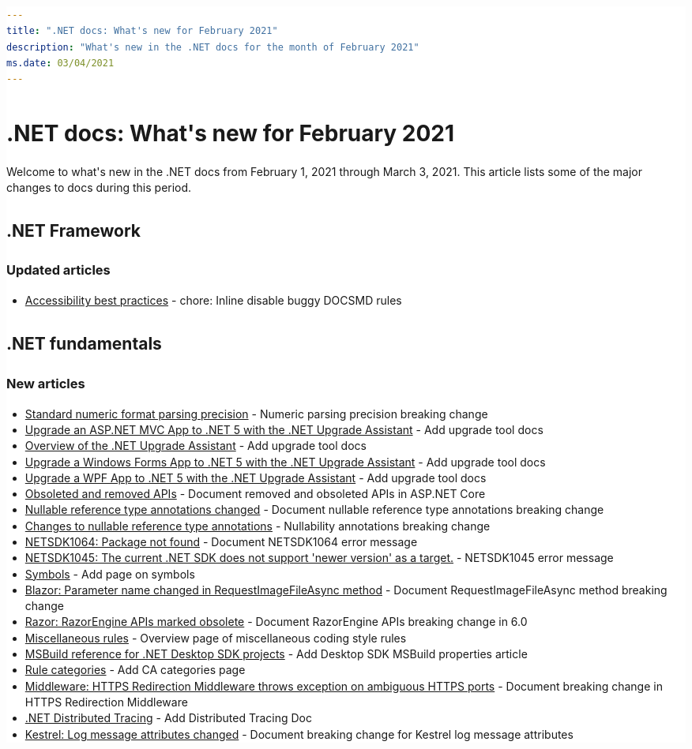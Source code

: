 ```yaml
---
title: ".NET docs: What's new for February 2021"
description: "What's new in the .NET docs for the month of February 2021"
ms.date: 03/04/2021
---
```


# .NET docs: What's new for February 2021

Welcome to what's new in the .NET docs from February 1, 2021 through March 3, 2021. This article lists some of the major changes to docs during this period.

## .NET Framework

### Updated articles

- [Accessibility best practices](../framework/ui-automation/accessibility-best-practices.md) - chore: Inline disable buggy DOCSMD rules

## .NET fundamentals

### New articles

- [Standard numeric format parsing precision](../core/compatibility/core-libraries/6.0/numeric-format-parsing-handles-higher-precision.md) - Numeric parsing precision breaking change
- [Upgrade an ASP.NET MVC App to .NET 5 with the .NET Upgrade Assistant](../core/porting/upgrade-assistant-aspnetmvc.md) - Add upgrade tool docs
- [Overview of the .NET Upgrade Assistant](../core/porting/upgrade-assistant-overview.md) - Add upgrade tool docs
- [Upgrade a Windows Forms App to .NET 5 with the .NET Upgrade Assistant](../core/porting/upgrade-assistant-winforms-framework.md) - Add upgrade tool docs
- [Upgrade a WPF App to .NET 5 with the .NET Upgrade Assistant](../core/porting/upgrade-assistant-wpf-framework.md) - Add upgrade tool docs
- [Obsoleted and removed APIs](../core/compatibility/aspnet-core/6.0/obsolete-removed-apis.md) - Document removed and obsoleted APIs in ASP.NET Core
- [Nullable reference type annotations changed](../core/compatibility/aspnet-core/6.0/nullable-reference-type-annotations-changed.md) - Document nullable reference type annotations breaking change
- [Changes to nullable reference type annotations](../core/compatibility/core-libraries/6.0/nullable-ref-type-annotation-changes.md) - Nullability annotations breaking change
- [NETSDK1064: Package not found](../core/tools/sdk-errors/netsdk1064.md) - Document NETSDK1064 error message
- [NETSDK1045: The current .NET SDK does not support 'newer version' as a target.](../core/tools/sdk-errors/netsdk1045.md) - NETSDK1045 error message
- [Symbols](../core/diagnostics/symbols.md) - Add page on symbols
- [Blazor: Parameter name changed in RequestImageFileAsync method](../core/compatibility/aspnet-core/6.0/blazor-parameter-name-changed-in-method.md) - Document RequestImageFileAsync method breaking change
- [Razor: RazorEngine APIs marked obsolete](../core/compatibility/aspnet-core/6.0/razor-engine-apis-obsolete.md) - Document RazorEngine APIs breaking change in 6.0
- [Miscellaneous rules](../fundamentals/code-analysis/style-rules/miscellaneous-rules.md) - Overview page of miscellaneous coding style rules
- [MSBuild reference for .NET Desktop SDK projects](../core/project-sdk/msbuild-props-desktop.md) - Add Desktop SDK MSBuild properties article
- [Rule categories](../fundamentals/code-analysis/categories.md) - Add CA categories page
- [Middleware: HTTPS Redirection Middleware throws exception on ambiguous HTTPS ports](../core/compatibility/aspnet-core/6.0/middleware-ambiguous-https-ports-exception.md) - Document breaking change in HTTPS Redirection Middleware
- [.NET Distributed Tracing](../core/diagnostics/distributed-tracing.md) - Add Distributed Tracing Doc
- [Kestrel: Log message attributes changed](../core/compatibility/aspnet-core/6.0/kestrel-log-message-attributes-changed.md) - Document breaking change for Kestrel log message attributes